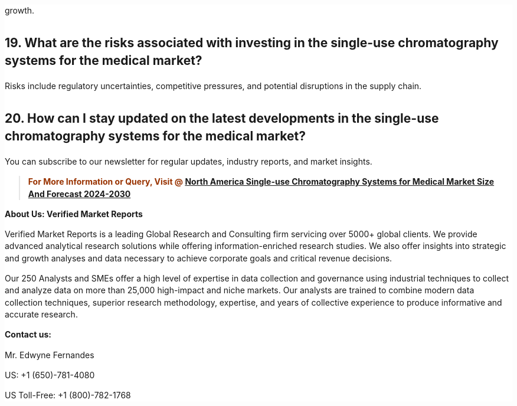 growth.</p><h2>19. What are the risks associated with investing in the single-use chromatography systems for the medical market?</div><div></h2><p>Risks include regulatory uncertainties, competitive pressures, and potential disruptions in the supply chain.</p><h2>20. How can I stay updated on the latest developments in the single-use chromatography systems for the medical market?</div><div></h2><p>You can subscribe to our newsletter for regular updates, industry reports, and market insights.</p></body></html></p><blockquote><p><span style="color: #993300;"><strong>For More Information or Query, Visit @ <a href="https://www.verifiedmarketreports.com/product/single-use-chromatography-systems-for-medical-market/">North America Single-use Chromatography Systems for Medical Market Size And Forecast 2024-2030</a></strong></span></p></blockquote><p><strong>About Us: Verified Market Reports</strong></p><p>Verified Market Reports is a leading Global Research and Consulting firm servicing over 5000+ global clients. We provide advanced analytical research solutions while offering information-enriched research studies. We also offer insights into strategic and growth analyses and data necessary to achieve corporate goals and critical revenue decisions.</p><p>Our 250 Analysts and SMEs offer a high level of expertise in data collection and governance using industrial techniques to collect and analyze data on more than 25,000 high-impact and niche markets. Our analysts are trained to combine modern data collection techniques, superior research methodology, expertise, and years of collective experience to produce informative and accurate research.</p><p><strong>Contact us:</strong></p><p>Mr. Edwyne Fernandes</p><p>US: +1 (650)-781-4080</p><p>US Toll-Free: +1 (800)-782-1768</p>
 
